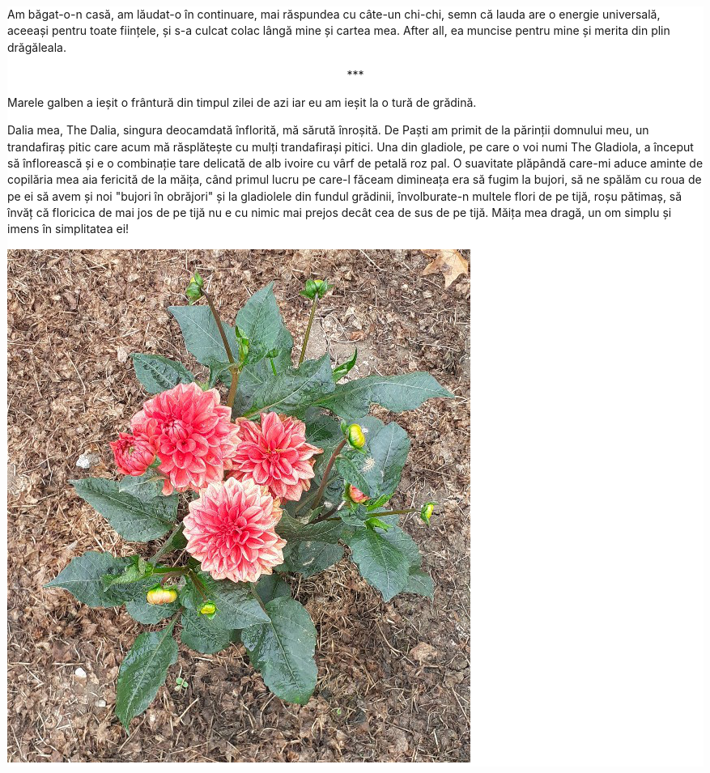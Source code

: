 Am băgat-o-n casă, am lăudat-o în continuare, mai răspundea cu câte-un chi-chi, semn că lauda are o energie universală, aceeași pentru toate ființele, și s-a culcat colac lângă mine și cartea mea. After all, ea muncise pentru mine și merita din plin drăgăleala.

<p style="text-align: center;">***</p>

Marele galben a ieșit o frântură din timpul zilei de azi iar eu am ieșit la o tură de grădină.

Dalia mea, The Dalia, singura deocamdată înflorită, mă sărută înroșită. De Paști am primit de la părinții domnului meu, un trandafiraș pitic care acum mă răsplătește cu mulți trandafirași pitici. Una din gladiole, pe care o voi numi The Gladiola, a început să înflorească și e o combinație tare delicată de alb ivoire cu vârf de petală roz pal. O suavitate plăpândă care-mi aduce aminte de copilăria mea aia fericită de la măița, când primul lucru pe care-l făceam dimineața era să fugim la bujori, să ne spălăm cu roua de pe ei să avem și noi "bujori în obrăjori" și la gladiolele din fundul grădinii, învolburate-n multele flori de pe tijă, roșu pătimaș, să învăț că floricica de mai jos de pe tijă nu e cu nimic mai prejos decât cea de sus de pe tijă. Măița mea dragă, un om simplu și imens în simplitatea ei!

![](images/dalia.jpeg)
